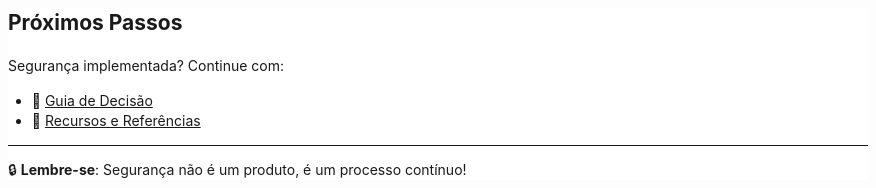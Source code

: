 ## Próximos Passos

Segurança implementada? Continue com:
- 🎯 [Guia de Decisão](./08-guia-decisao.md)
- 🔗 [Recursos e Referências](./09-recursos-referencias.md)

---

🔒 **Lembre-se**: Segurança não é um produto, é um processo contínuo!